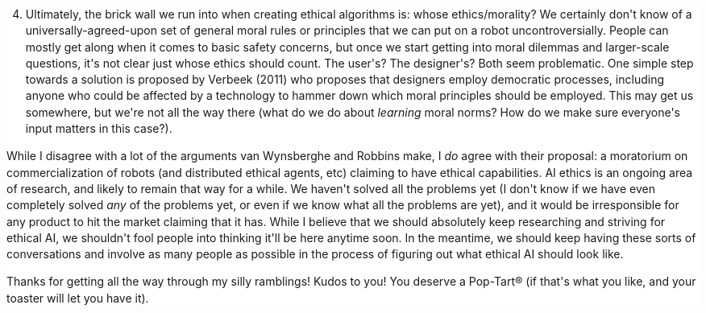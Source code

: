 4. Ultimately, the brick wall we run into when creating ethical algorithms is: whose ethics/morality?  We certainly don't know of a universally-agreed-upon set of general moral rules or principles that we can put on a robot uncontroversially.  People can mostly get along when it comes to basic safety concerns, but once we start getting into moral dilemmas and larger-scale questions, it's not clear just whose ethics should count.  The user's? The designer's? Both seem problematic.  One simple step towards a solution is proposed by Verbeek (2011) who proposes that designers employ democratic processes, including anyone who could be affected by a technology to hammer down which moral principles should be employed.  This may get us somewhere, but we're not all the way there (what do we do about *learning* moral norms?  How do we make sure everyone's input matters in this case?).

While I disagree with a lot of the arguments van Wynsberghe and Robbins make, I *do* agree with their proposal: a moratorium on commercialization of robots (and distributed ethical agents, etc) claiming to have ethical capabilities.  AI ethics is an ongoing area of research, and likely to remain that way for a while.  We haven't solved all the problems yet (I don't know if we have even completely solved *any* of the problems yet, or even if we know what all the problems are yet), and it would be irresponsible for any product to hit the market claiming that it has.  While I believe that we should absolutely keep researching and striving for ethical AI, we shouldn't fool people into thinking it'll be here anytime soon.  In the meantime, we should keep having these sorts of conversations and involve as many people as possible in the process of figuring out what ethical AI should look like.

Thanks for getting all the way through my silly ramblings!  Kudos to you! You deserve a Pop-Tart&reg; (if that's what you like, and your toaster will let you have it).

<textarea id="bibtex_input" style="display:none;">
@article{vanwynsberghe,
title={Critiquing the Reasons for Making Artificial Intelligence},
author={van Wynsberghe, Aimee and Robbins, Scott},
year={2018},
journal={Science and Engineering Ethics},
url={https://link.springer.com/article/10.1007/s11948-018-0030-8}
}

@Inbook{Scheutz2016,
author="Scheutz, Matthias",
editor="M{\"u}ller, Vincent C.",
title="The Need for Moral Competency in Autonomous Agent Architectures",
bookTitle="Fundamental Issues of Artificial Intelligence",
year="2016",
publisher="Springer International Publishing",
address="Cham",
pages="517--527",
abstract="Autonomous robots will have to have the capability to make decisions on their own to varying degrees. In this chapter, I will make the plea for developing moral capabilities deeply integrated into the control architectures of such autonomous agents, for I shall argue that any ordinary decision-making situation from daily life can be turned into a morally charged decision-making situation.",
isbn="978-3-319-26485-1",
doi="10.1007/978-3-319-26485-1_30",
url="https://doi.org/10.1007/978-3-319-26485-1_30"
}

@Article{Vallor2015,
author="Vallor, Shannon",
title="Moral Deskilling and Upskilling in a New Machine Age: Reflections on the Ambiguous Future of Character",
journal="Philosophy {\&} Technology",
year="2015",
month="Mar",
day="01",
volume="28",
number="1",
pages="107--124",